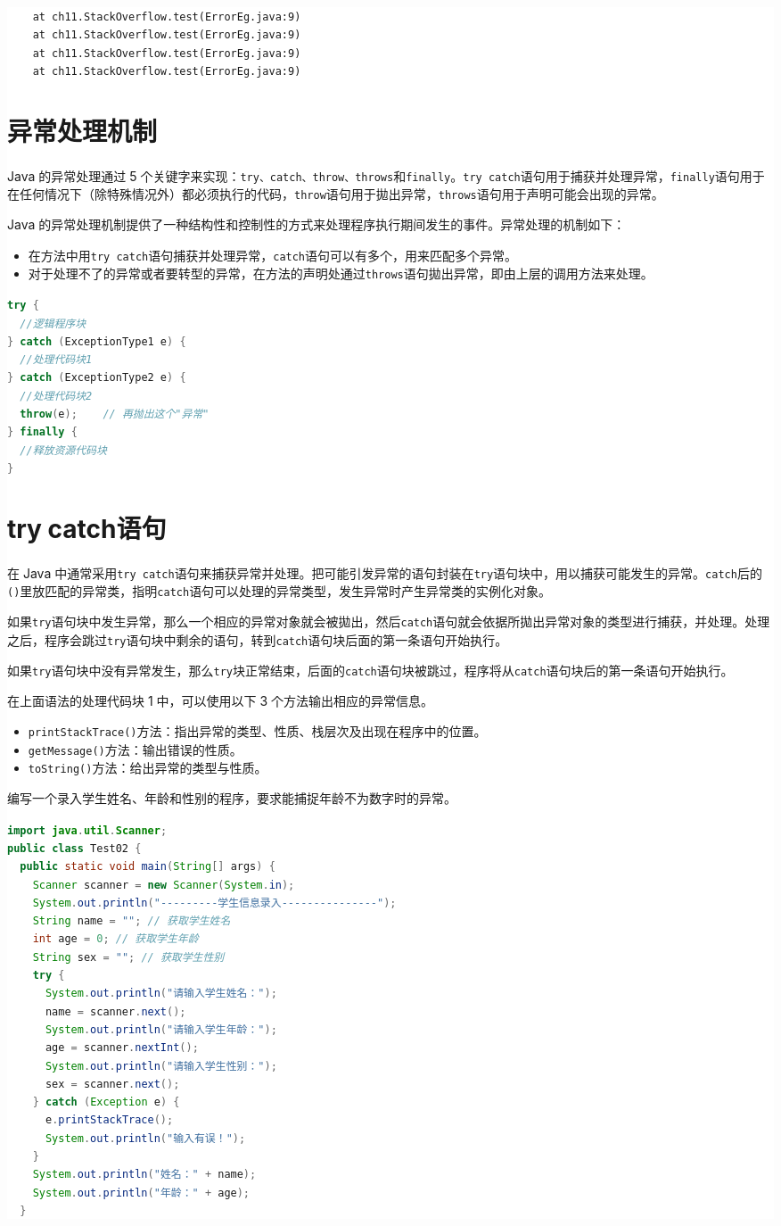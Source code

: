 ```
    at ch11.StackOverflow.test(ErrorEg.java:9)
    at ch11.StackOverflow.test(ErrorEg.java:9)
    at ch11.StackOverflow.test(ErrorEg.java:9)
    at ch11.StackOverflow.test(ErrorEg.java:9)
```
# 异常处理机制
Java 的异常处理通过 5 个关键字来实现：`try、catch、throw、throws`和`finally`。`try catch`语句用于捕获并处理异常，`finally`语句用于在任何情况下（除特殊情况外）都必须执行的代码，`throw`语句用于拋出异常，`throws`语句用于声明可能会出现的异常。

Java 的异常处理机制提供了一种结构性和控制性的方式来处理程序执行期间发生的事件。异常处理的机制如下：
* 在方法中用`try catch`语句捕获并处理异常，`catch`语句可以有多个，用来匹配多个异常。
* 对于处理不了的异常或者要转型的异常，在方法的声明处通过`throws`语句拋出异常，即由上层的调用方法来处理。

```java
try {
  //逻辑程序块
} catch (ExceptionType1 e) {
  //处理代码块1
} catch (ExceptionType2 e) {
  //处理代码块2
  throw(e);    // 再抛出这个"异常"
} finally {
  //释放资源代码块
}
```
# try catch语句
在 Java 中通常采用`try catch`语句来捕获异常并处理。把可能引发异常的语句封装在`try`语句块中，用以捕获可能发生的异常。`catch`后的`()`里放匹配的异常类，指明`catch`语句可以处理的异常类型，发生异常时产生异常类的实例化对象。

如果`try`语句块中发生异常，那么一个相应的异常对象就会被拋出，然后`catch`语句就会依据所拋出异常对象的类型进行捕获，并处理。处理之后，程序会跳过`try`语句块中剩余的语句，转到`catch`语句块后面的第一条语句开始执行。

如果`try`语句块中没有异常发生，那么`try`块正常结束，后面的`catch`语句块被跳过，程序将从`catch`语句块后的第一条语句开始执行。

在上面语法的处理代码块 1 中，可以使用以下 3 个方法输出相应的异常信息。
* `printStackTrace()`方法：指出异常的类型、性质、栈层次及出现在程序中的位置。
* `getMessage()`方法：输出错误的性质。
* `toString()`方法：给出异常的类型与性质。

编写一个录入学生姓名、年龄和性别的程序，要求能捕捉年龄不为数字时的异常。
```java
import java.util.Scanner;
public class Test02 {
  public static void main(String[] args) {
    Scanner scanner = new Scanner(System.in);
    System.out.println("---------学生信息录入---------------");
    String name = ""; // 获取学生姓名
    int age = 0; // 获取学生年龄
    String sex = ""; // 获取学生性别
    try {
      System.out.println("请输入学生姓名：");
      name = scanner.next();
      System.out.println("请输入学生年龄：");
      age = scanner.nextInt();
      System.out.println("请输入学生性别：");
      sex = scanner.next();
    } catch (Exception e) {
      e.printStackTrace();
      System.out.println("输入有误！");
    }
    System.out.println("姓名：" + name);
    System.out.println("年龄：" + age);
  }
```